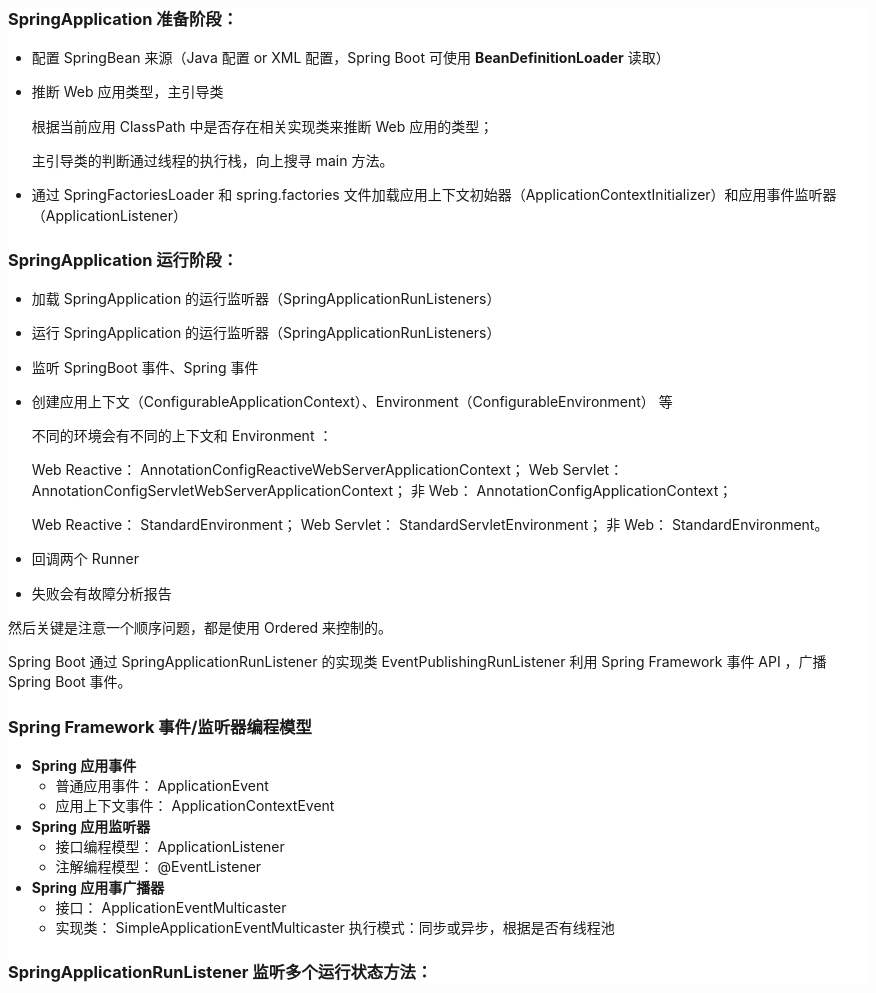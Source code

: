 
### **SpringApplication 准备阶段：**

- 配置 SpringBean 来源（Java 配置 or XML 配置，Spring Boot 可使用 **BeanDefinitionLoader** 读取）

- 推断 Web 应用类型，主引导类

  根据当前应用 ClassPath 中是否存在相关实现类来推断 Web 应用的类型；

  主引导类的判断通过线程的执行栈，向上搜寻 main 方法。

- 通过 SpringFactoriesLoader 和 spring.factories 文件加载应用上下文初始器（ApplicationContextInitializer）和应用事件监听器（ApplicationListener）

### **SpringApplication 运行阶段：**

- 加载 SpringApplication 的运行监听器（SpringApplicationRunListeners）

- 运行 SpringApplication 的运行监听器（SpringApplicationRunListeners）

- 监听 SpringBoot 事件、Spring 事件

- 创建应用上下文（ConfigurableApplicationContext）、Environment（ConfigurableEnvironment） 等

  不同的环境会有不同的上下文和 Environment ：

  Web Reactive： AnnotationConfigReactiveWebServerApplicationContext；
  Web Servlet： AnnotationConfigServletWebServerApplicationContext；
  非 Web： AnnotationConfigApplicationContext；

  Web Reactive： StandardEnvironment；
  Web Servlet： StandardServletEnvironment；
  非 Web： StandardEnvironment。

- 回调两个 Runner

- 失败会有故障分析报告

然后关键是注意一个顺序问题，都是使用 Ordered 来控制的。

Spring Boot 通过 SpringApplicationRunListener 的实现类 EventPublishingRunListener 利用 Spring Framework 事件
API ，广播 Spring Boot 事件。

### **Spring Framework 事件/监听器编程模型**

- **Spring 应用事件**
  - 普通应用事件： ApplicationEvent
  - 应用上下文事件： ApplicationContextEvent
- **Spring 应用监听器**
  - 接口编程模型： ApplicationListener
  - 注解编程模型： @EventListener
- **Spring 应用事广播器**
  - 接口： ApplicationEventMulticaster
  - 实现类： SimpleApplicationEventMulticaster
    执行模式：同步或异步，根据是否有线程池

### SpringApplicationRunListener 监听多个运行状态方法：
